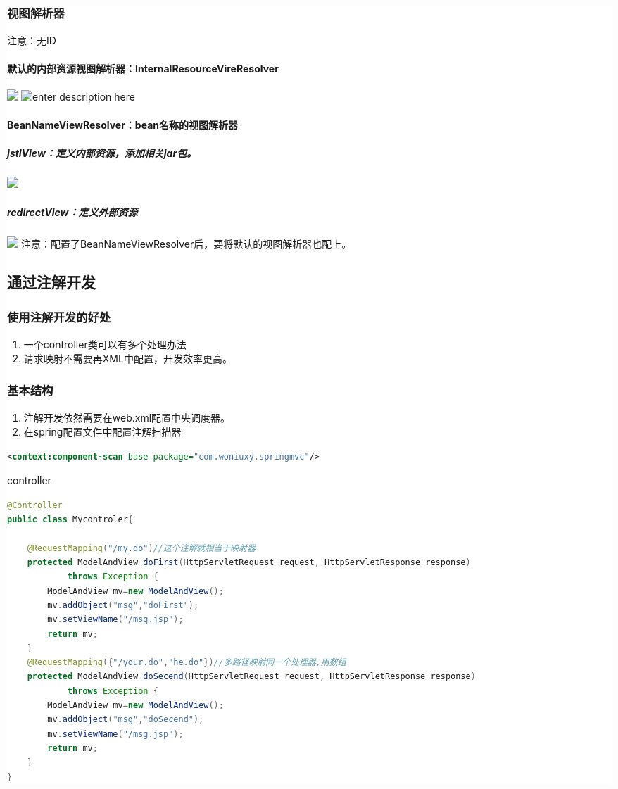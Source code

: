 ### 视图解析器

注意：无ID

#### 默认的内部资源视图解析器：InternalResourceVireResolver

![](https://upload-images.jianshu.io/upload_images/25392987-94fd885b137011d0.png?imageMogr2/auto-orient/strip%7CimageView2/2/w/1240)
![enter description here](https://i.loli.net/2019/06/22/5d0ded09ee10874090.jpg)

#### BeanNameViewResolver：bean名称的视图解析器

##### jstlView：定义内部资源，添加相关jar包。

![](https://upload-images.jianshu.io/upload_images/25392987-269b78323f186219.png?imageMogr2/auto-orient/strip%7CimageView2/2/w/1240)

##### redirectView：定义外部资源

![](https://upload-images.jianshu.io/upload_images/25392987-d6dc444296cfb901.png?imageMogr2/auto-orient/strip%7CimageView2/2/w/1240)
注意：配置了BeanNameViewResolver后，要将默认的视图解析器也配上。

## 通过注解开发

### 使用注解开发的好处

1. 一个controller类可以有多个处理办法
2. 请求映射不需要再XML中配置，开发效率更高。

### 基本结构

1. 注解开发依然需要在web.xml配置中央调度器。
2. 在spring配置文件中配置注解扫描器

```xml
<context:component-scan base-package="com.woniuxy.springmvc"/>

```

controller

```java
@Controller
public class Mycontroler{

	@RequestMapping("/my.do")//这个注解就相当于映射器
	protected ModelAndView doFirst(HttpServletRequest request, HttpServletResponse response)
			throws Exception {
		ModelAndView mv=new ModelAndView();
		mv.addObject("msg","doFirst");
		mv.setViewName("/msg.jsp");
		return mv;
	}
	@RequestMapping({"/your.do","he.do"})//多路径映射同一个处理器,用数组
	protected ModelAndView doSecend(HttpServletRequest request, HttpServletResponse response)
			throws Exception {
		ModelAndView mv=new ModelAndView();
		mv.addObject("msg","doSecend");
		mv.setViewName("/msg.jsp");
		return mv;
	}
}

```

